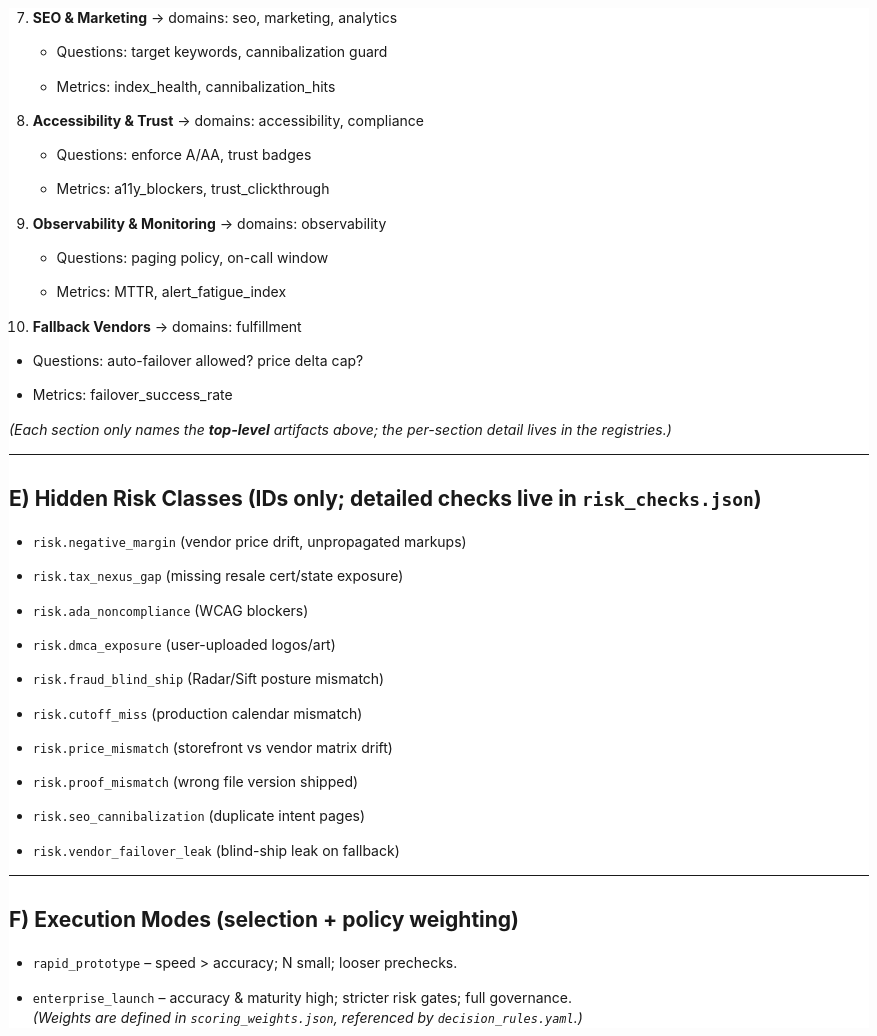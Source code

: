 7. **SEO & Marketing** → domains: seo, marketing, analytics
    
    * Questions: target keywords, cannibalization guard
        
    * Metrics: index_health, cannibalization_hits
        
8. **Accessibility & Trust** → domains: accessibility, compliance
    
    * Questions: enforce A/AA, trust badges
        
    * Metrics: a11y_blockers, trust_clickthrough
        
9. **Observability & Monitoring** → domains: observability
    
    * Questions: paging policy, on-call window
        
    * Metrics: MTTR, alert_fatigue_index
        
10. **Fallback Vendors** → domains: fulfillment
    

* Questions: auto-failover allowed? price delta cap?
    
* Metrics: failover_success_rate
    

_(Each section only names the **top-level** artifacts above; the per-section detail lives in the registries.)_

* * *

E) Hidden Risk Classes (IDs only; detailed checks live in `risk_checks.json`)
-----------------------------------------------------------------------------

* `risk.negative_margin` (vendor price drift, unpropagated markups)
    
* `risk.tax_nexus_gap` (missing resale cert/state exposure)
    
* `risk.ada_noncompliance` (WCAG blockers)
    
* `risk.dmca_exposure` (user-uploaded logos/art)
    
* `risk.fraud_blind_ship` (Radar/Sift posture mismatch)
    
* `risk.cutoff_miss` (production calendar mismatch)
    
* `risk.price_mismatch` (storefront vs vendor matrix drift)
    
* `risk.proof_mismatch` (wrong file version shipped)
    
* `risk.seo_cannibalization` (duplicate intent pages)
    
* `risk.vendor_failover_leak` (blind-ship leak on fallback)
    

* * *

F) Execution Modes (selection + policy weighting)
-------------------------------------------------

* `rapid_prototype` – speed > accuracy; N small; looser prechecks.
    
* `enterprise_launch` – accuracy & maturity high; stricter risk gates; full governance.  
    _(Weights are defined in `scoring_weights.json`, referenced by `decision_rules.yaml`.)_
    